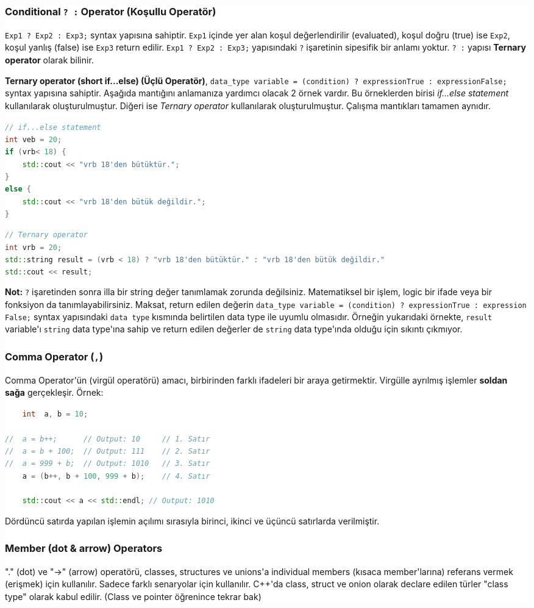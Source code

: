 ### Conditional `? :` Operator (Koşullu Operatör)
`Exp1 ? Exp2 : Exp3;` syntax yapısına sahiptir. `Exp1` içinde yer alan koşul değerlendirilir (evaluated), koşul doğru (true) ise `Exp2`, koşul yanlış (false) ise `Exp3` return edilir. `Exp1 ? Exp2 : Exp3;` yapısındaki `?` işaretinin sipesifik bir anlamı yoktur. ` ? : ` yapısı **Ternary operator** olarak bilinir.

**Ternary operator (short if...else) (Üçlü Operatör)**, `data_type variable = (condition) ? expressionTrue : expressionFalse;` syntax yapısına sahiptir. Aşağıda mantığını anlamanıza yardımcı olacak 2 örnek vardır. Bu örneklerden birisi *if...else statement* kullanılarak oluşturulmuştur. Diğeri ise *Ternary operator* kullanılarak oluşturulmuştur. Çalışma mantıkları tamamen aynıdır.
```cpp
// if...else statement
int veb = 20;
if (vrb< 18) {
	std::cout << "vrb 18'den bütüktür.";
}
else {
	std::cout << "vrb 18'den bütük değildir.";
}
```
```cpp
// Ternary operator
int vrb = 20;
std::string result = (vrb < 18) ? "vrb 18'den bütüktür." : "vrb 18'den bütük değildir."
std::cout << result;
```
**Not:** `?` işaretinden sonra illa bir string değer tanımlamak zorunda değilsiniz. Matematiksel bir işlem, logic bir ifade veya bir fonksiyon da tanımlayabilirsiniz. Maksat, return edilen değerin `data_type variable = (condition) ? expressionTrue : expressionFalse;` syntax yapısındaki `data type` kısmında belirtilen data type ile uyumlu olmasıdır. Örneğin yukarıdaki örnekte, `result` variable'ı `string` data type'ına sahip ve return edilen değerler de `string` data type'ında olduğu için sıkıntı çıkmıyor.

### Comma Operator (`,`)
Comma Operator'ün (virgül operatörü) amacı, birbirinden farklı ifadeleri bir araya getirmektir. Virgülle ayrılmış işlemler **soldan sağa** gerçekleşir. Örnek:
```cpp
	int  a, b = 10;
	
//  a = b++;      // Output: 10     // 1. Satır
//  a = b + 100;  // Output: 111    // 2. Satır
//  a = 999 + b;  // Output: 1010   // 3. Satır
	a = (b++, b + 100, 999 + b);    // 4. Satır
	
	std::cout << a << std::endl; // Output: 1010
```
Dördüncü satırda yapılan işlemin açılımı sırasıyla birinci, ikinci ve üçüncü satırlarda verilmiştir.

### Member (dot & arrow) Operators
"." (dot) ve "->" (arrow) operatörü, classes, structures ve unions'a individual members (kısaca member'larına) referans vermek (erişmek) için kullanılır. Sadece farklı senaryolar için kullanılır. C++'da class, struct ve onion olarak declare edilen türler "class type" olarak kabul edilir. (Class ve pointer öğrenince tekrar bak)
